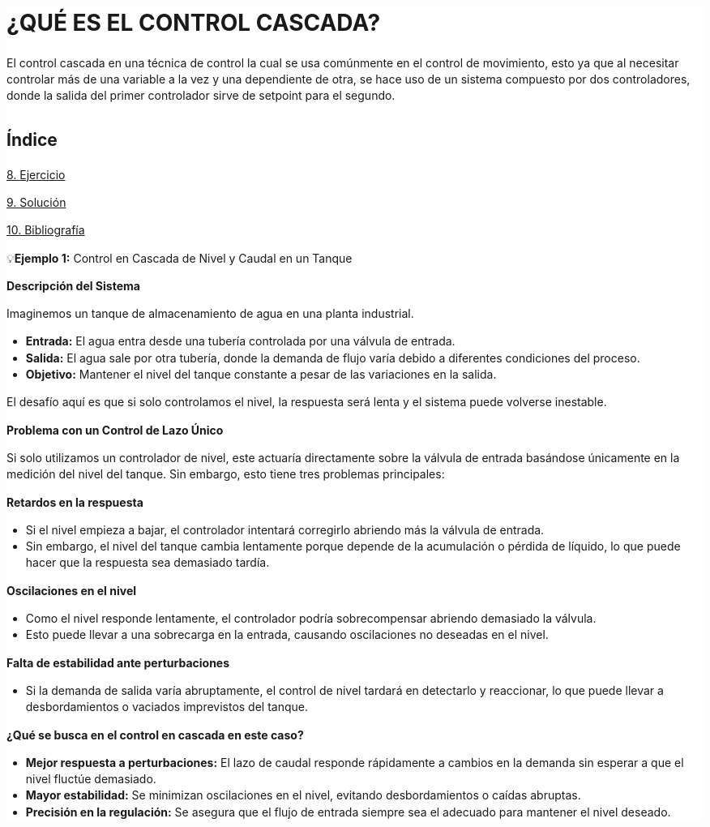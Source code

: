 # ¿QUÉ ES EL CONTROL CASCADA?

El control cascada en una técnica de control la cual se usa comúnmente en el control de movimiento, esto ya que al necesitar controlar más de una variable a la vez y una dependiente de otra, se hace uso de un sistema compuesto por dos controladores, donde la salida del primer controlador sirve de setpoint para el segundo. 

## Índice

 [8. Ejercicio ](#8-Ejercicio)

 [9. Solución](#9-Solución)

 [10. Bibliografía](#10-Bibliografía)

💡**Ejemplo 1:** Control en Cascada de Nivel y Caudal en un Tanque

**Descripción del Sistema**

Imaginemos un tanque de almacenamiento de agua en una planta industrial.

- **Entrada:** El agua entra desde una tubería controlada por una válvula de entrada.
- **Salida:** El agua sale por otra tubería, donde la demanda de flujo varía debido a diferentes condiciones del proceso.
- **Objetivo:** Mantener el nivel del tanque constante a pesar de las variaciones en la salida.

El desafío aquí es que si solo controlamos el nivel, la respuesta será lenta y el sistema puede volverse inestable.

**Problema con un Control de Lazo Único**

Si solo utilizamos un controlador de nivel, este actuaría directamente sobre la válvula de entrada basándose únicamente en la medición del nivel del tanque. Sin embargo, esto tiene tres problemas principales:

**Retardos en la respuesta** 

- Si el nivel empieza a bajar, el controlador intentará corregirlo abriendo más la válvula de entrada.
- Sin embargo, el nivel del tanque cambia lentamente porque depende de la acumulación o pérdida de líquido, lo que puede hacer que la respuesta sea demasiado tardía.

**Oscilaciones en el nivel**

- Como el nivel responde lentamente, el controlador podría sobrecompensar abriendo demasiado la válvula.
- Esto puede llevar a una sobrecarga en la entrada, causando oscilaciones no deseadas en el nivel.

**Falta de estabilidad ante perturbaciones**

- Si la demanda de salida varía abruptamente, el control de nivel tardará en detectarlo y reaccionar, lo que puede llevar a desbordamientos o vaciados imprevistos del tanque.

**¿Qué se busca en el control en cascada en este caso?**

- **Mejor respuesta a perturbaciones:** El lazo de caudal responde rápidamente a cambios en la demanda sin esperar a que el nivel fluctúe demasiado.
- **Mayor estabilidad:** Se minimizan oscilaciones en el nivel, evitando desbordamientos o caídas abruptas.
- **Precisión en la regulación:** Se asegura que el flujo de entrada siempre sea el adecuado para mantener el nivel deseado.
  